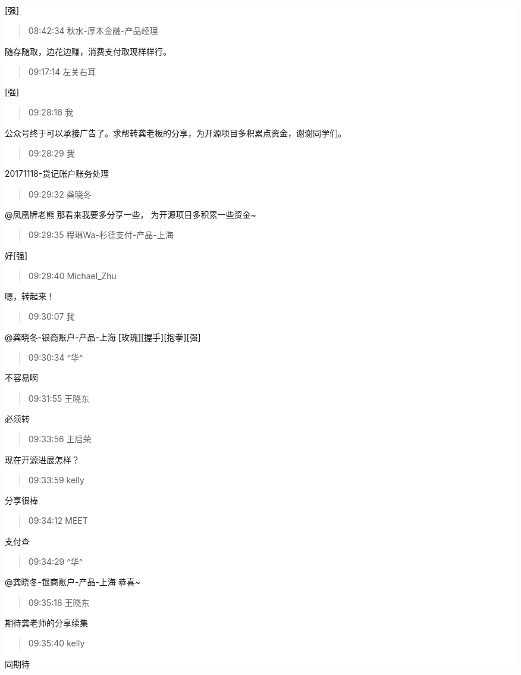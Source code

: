 [强]  
   
> 08:42:34  秋水-厚本金融-产品经理  
   
随存随取，边花边赚，消费支付取现样样行。  
   
> 09:17:14  左关右耳  
   
[强]  
   
> 09:28:16  我  
   
公众号终于可以承接广告了。求帮转龚老板的分享，为开源项目多积累点资金，谢谢同学们。  
   
> 09:28:29  我  
   
20171118-贷记账户账务处理  
   
> 09:29:32  龚晓冬  
   
@凤凰牌老熊 那看来我要多分享一些， 为开源项目多积累一些资金~  
   
> 09:29:35  程琳Wa-杉德支付-产品-上海  
   
好[强]  
   
> 09:29:40  Michael_Zhu  
   
嗯，转起来！  
   
> 09:30:07  我  
   
@龚晓冬-银商账户-产品-上海  [玫瑰][握手][抱拳][强]  
   
> 09:30:34  ^华^  
   
不容易啊  
   
> 09:31:55  王晓东  
   
必须转  
   
> 09:33:56  王启荣  
   
现在开源进展怎样？  
   
> 09:33:59  kelly  
   
分享很棒  
   
> 09:34:12  MEET  
   
支付查  
   
> 09:34:29  ^华^  
   
@龚晓冬-银商账户-产品-上海  恭喜~  
   
> 09:35:18  王晓东  
   
期待龚老师的分享续集  
   
> 09:35:40  kelly  
   
同期待  
   